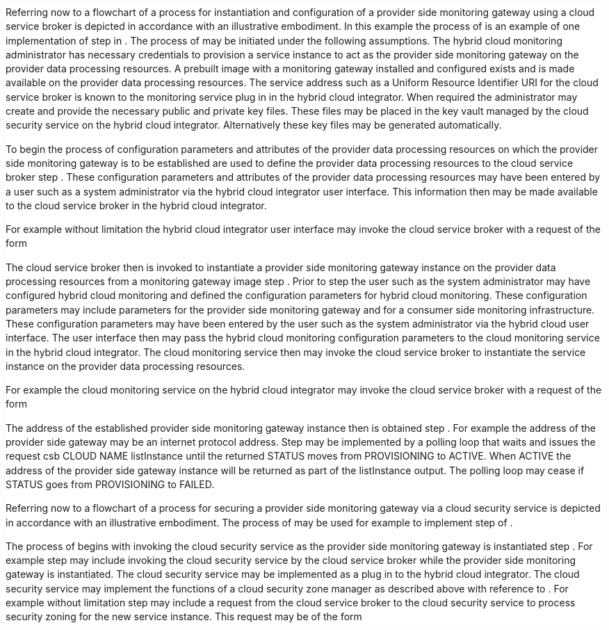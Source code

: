 Referring now to a flowchart of a process for instantiation and configuration of a provider side monitoring gateway using a cloud service broker is depicted in accordance with an illustrative embodiment. In this example the process of is an example of one implementation of step in . The process of may be initiated under the following assumptions. The hybrid cloud monitoring administrator has necessary credentials to provision a service instance to act as the provider side monitoring gateway on the provider data processing resources. A prebuilt image with a monitoring gateway installed and configured exists and is made available on the provider data processing resources. The service address such as a Uniform Resource Identifier URI for the cloud service broker is known to the monitoring service plug in in the hybrid cloud integrator. When required the administrator may create and provide the necessary public and private key files. These files may be placed in the key vault managed by the cloud security service on the hybrid cloud integrator. Alternatively these key files may be generated automatically.

To begin the process of configuration parameters and attributes of the provider data processing resources on which the provider side monitoring gateway is to be established are used to define the provider data processing resources to the cloud service broker step . These configuration parameters and attributes of the provider data processing resources may have been entered by a user such as a system administrator via the hybrid cloud integrator user interface. This information then may be made available to the cloud service broker in the hybrid cloud integrator.

For example without limitation the hybrid cloud integrator user interface may invoke the cloud service broker with a request of the form 

The cloud service broker then is invoked to instantiate a provider side monitoring gateway instance on the provider data processing resources from a monitoring gateway image step . Prior to step the user such as the system administrator may have configured hybrid cloud monitoring and defined the configuration parameters for hybrid cloud monitoring. These configuration parameters may include parameters for the provider side monitoring gateway and for a consumer side monitoring infrastructure. These configuration parameters may have been entered by the user such as the system administrator via the hybrid cloud user interface. The user interface then may pass the hybrid cloud monitoring configuration parameters to the cloud monitoring service in the hybrid cloud integrator. The cloud monitoring service then may invoke the cloud service broker to instantiate the service instance on the provider data processing resources.

For example the cloud monitoring service on the hybrid cloud integrator may invoke the cloud service broker with a request of the form 

The address of the established provider side monitoring gateway instance then is obtained step . For example the address of the provider side gateway may be an internet protocol address. Step may be implemented by a polling loop that waits and issues the request csb CLOUD NAME listInstance until the returned STATUS moves from PROVISIONING to ACTIVE. When ACTIVE the address of the provider side gateway instance will be returned as part of the listInstance output. The polling loop may cease if STATUS goes from PROVISIONING to FAILED.

Referring now to a flowchart of a process for securing a provider side monitoring gateway via a cloud security service is depicted in accordance with an illustrative embodiment. The process of may be used for example to implement step of .

The process of begins with invoking the cloud security service as the provider side monitoring gateway is instantiated step . For example step may include invoking the cloud security service by the cloud service broker while the provider side monitoring gateway is instantiated. The cloud security service may be implemented as a plug in to the hybrid cloud integrator. The cloud security service may implement the functions of a cloud security zone manager as described above with reference to . For example without limitation step may include a request from the cloud service broker to the cloud security service to process security zoning for the new service instance. This request may be of the form 
